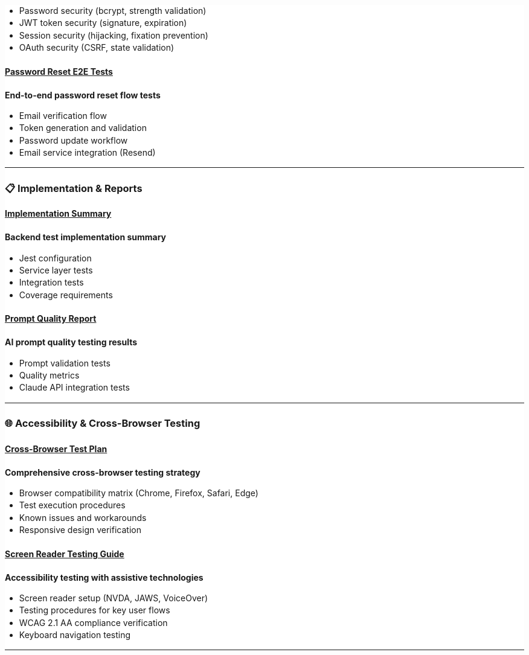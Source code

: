 - Password security (bcrypt, strength validation)
- JWT token security (signature, expiration)
- Session security (hijacking, fixation prevention)
- OAuth security (CSRF, state validation)

#### [Password Reset E2E Tests](./PASSWORD-RESET-E2E-TESTS.md)
**End-to-end password reset flow tests**

- Email verification flow
- Token generation and validation
- Password update workflow
- Email service integration (Resend)

---

### 📋 Implementation & Reports

#### [Implementation Summary](./IMPLEMENTATION-SUMMARY.md)
**Backend test implementation summary**

- Jest configuration
- Service layer tests
- Integration tests
- Coverage requirements

#### [Prompt Quality Report](./PROMPT-QUALITY-REPORT.md)
**AI prompt quality testing results**

- Prompt validation tests
- Quality metrics
- Claude API integration tests

---

### 🌐 Accessibility & Cross-Browser Testing

#### [Cross-Browser Test Plan](./CROSS-BROWSER-TEST-PLAN.md)
**Comprehensive cross-browser testing strategy**

- Browser compatibility matrix (Chrome, Firefox, Safari, Edge)
- Test execution procedures
- Known issues and workarounds
- Responsive design verification

#### [Screen Reader Testing Guide](./SCREEN-READER-TESTING-GUIDE.md)
**Accessibility testing with assistive technologies**

- Screen reader setup (NVDA, JAWS, VoiceOver)
- Testing procedures for key user flows
- WCAG 2.1 AA compliance verification
- Keyboard navigation testing

---